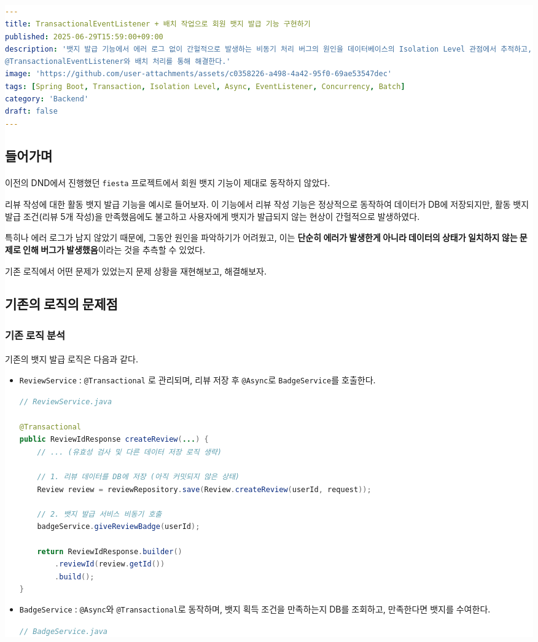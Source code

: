 ```yaml
---
title: TransactionalEventListener + 배치 작업으로 회원 뱃지 발급 기능 구현하기 
published: 2025-06-29T15:59:00+09:00
description: '뱃지 발급 기능에서 에러 로그 없이 간헐적으로 발생하는 비동기 처리 버그의 원인을 데이터베이스의 Isolation Level 관점에서 추적하고, @TransactionalEventListener와 배치 처리를 통해 해결한다.'
image: 'https://github.com/user-attachments/assets/c0358226-a498-4a42-95f0-69ae53547dec'
tags: [Spring Boot, Transaction, Isolation Level, Async, EventListener, Concurrency, Batch]
category: 'Backend'
draft: false 
---
```


## 들어가며

이전의 DND에서 진행했던 `fiesta` 프로젝트에서 회원 뱃지 기능이 제대로 동작하지 않았다.

 리뷰 작성에 대한 활동 뱃지 발급 기능을 예시로 들어보자. 이 기능에서 리뷰 작성 기능은 정상적으로 동작하여 데이터가 DB에 저장되지만, 활동 뱃지 발급 조건(리뷰 5개 작성)을 만족했음에도 불고하고 사용자에게 뱃지가 발급되지 않는 현상이 간헐적으로 발생하였다.

특히나 에러 로그가 남지 않았기 때문에, 그동안 원인을 파악하기가 어려웠고, 이는 **단순히 에러가 발생한게 아니라 데이터의 상태가 일치하지 않는 문제로 인해 버그가 발생했음**이라는 것을 추측할 수 있었다.

기존 로직에서 어떤 문제가 있었는지 문제 상황을 재현해보고, 해결해보자.

## 기존의 로직의 문제점

### 기존 로직 분석

기존의 뱃지 발급 로직은 다음과 같다.

- `ReviewService` : `@Transactional` 로 관리되며, 리뷰 저장 후 `@Async`로 `BadgeService`를 호출한다.

    ```java
    // ReviewService.java
    
    @Transactional
    public ReviewIdResponse createReview(...) { 
        // ... (유효성 검사 및 다른 데이터 저장 로직 생략)
    
        // 1. 리뷰 데이터를 DB에 저장 (아직 커밋되지 않은 상태)
        Review review = reviewRepository.save(Review.createReview(userId, request));
    
        // 2. 뱃지 발급 서비스 비동기 호출
        badgeService.giveReviewBadge(userId);
    
        return ReviewIdResponse.builder()
            .reviewId(review.getId())
            .build();
    }
    ```

- `BadgeService` : `@Async`와 `@Transactional`로 동작하며, 뱃지 획득 조건을 만족하는지 DB를 조회하고, 만족한다면 뱃지를 수여한다.

    ```java
    // BadgeService.java
    